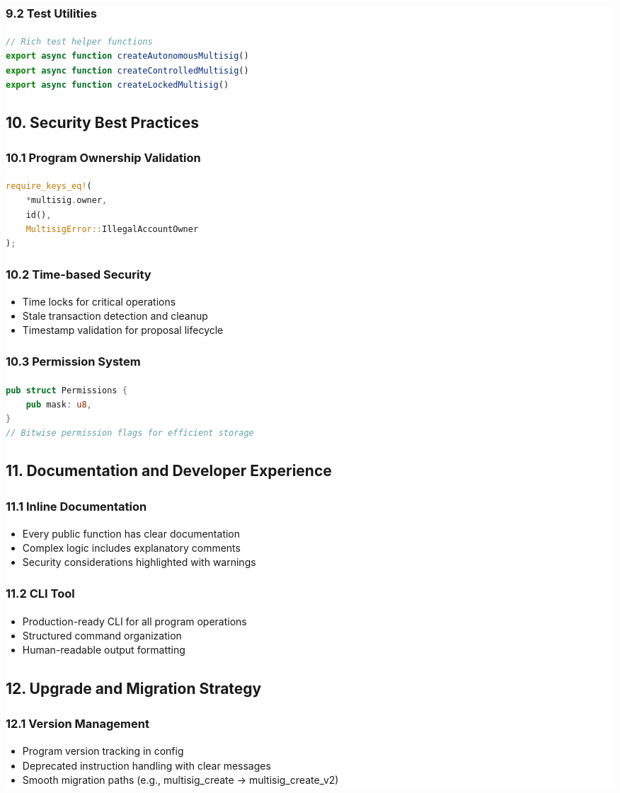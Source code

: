 ### 9.2 Test Utilities
```typescript
// Rich test helper functions
export async function createAutonomousMultisig()
export async function createControlledMultisig()
export async function createLockedMultisig()
```

## 10. Security Best Practices

### 10.1 Program Ownership Validation
```rust
require_keys_eq!(
    *multisig.owner, 
    id(), 
    MultisigError::IllegalAccountOwner
);
```

### 10.2 Time-based Security
- Time locks for critical operations
- Stale transaction detection and cleanup
- Timestamp validation for proposal lifecycle

### 10.3 Permission System
```rust
pub struct Permissions {
    pub mask: u8,
}
// Bitwise permission flags for efficient storage
```

## 11. Documentation and Developer Experience

### 11.1 Inline Documentation
- Every public function has clear documentation
- Complex logic includes explanatory comments
- Security considerations highlighted with warnings

### 11.2 CLI Tool
- Production-ready CLI for all program operations
- Structured command organization
- Human-readable output formatting

## 12. Upgrade and Migration Strategy

### 12.1 Version Management
- Program version tracking in config
- Deprecated instruction handling with clear messages
- Smooth migration paths (e.g., multisig_create → multisig_create_v2)
